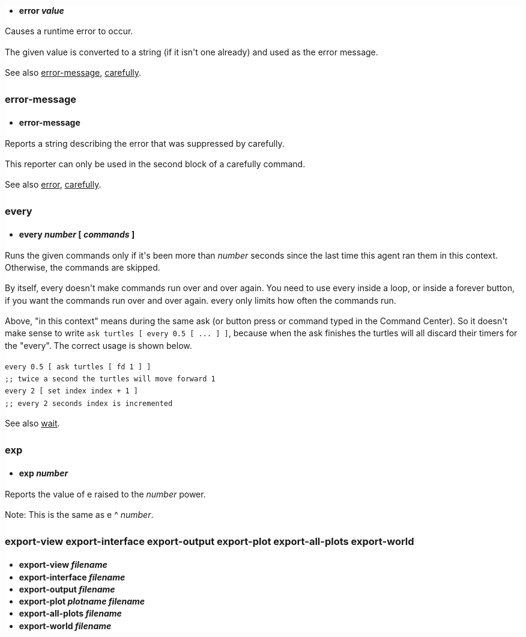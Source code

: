 -   **error *value***

Causes a runtime error to occur.

The given value is converted to a string (if it isn't one already) and used as the error message.

See also [error-message](#error-message), [carefully](#carefully).

### error-message

-   **error-message**

Reports a string describing the error that was suppressed by carefully.

This reporter can only be used in the second block of a carefully command.

See also [error](#error), [carefully](#carefully).

### every

-   **every *number* \[ *commands* \]**

Runs the given commands only if it's been more than *number* seconds since the last time this agent ran them in this context. Otherwise, the commands are skipped.

By itself, every doesn't make commands run over and over again. You need to use every inside a loop, or inside a forever button, if you want the commands run over and over again. every only limits how often the commands run.

Above, "in this context" means during the same ask (or button press or command typed in the Command Center). So it doesn't make sense to write `ask turtles [ every 0.5 [ ... ] ]`, because when the ask finishes the turtles will all discard their timers for the "every". The correct usage is shown below.

``` netlogo
every 0.5 [ ask turtles [ fd 1 ] ]
;; twice a second the turtles will move forward 1
every 2 [ set index index + 1 ]
;; every 2 seconds index is incremented
```

See also [wait](#wait).

### exp

-   **exp *number***

Reports the value of e raised to the *number* power.

Note: This is the same as e ^ *number*.

### export-view export-interface export-output export-plot export-all-plots export-world

-   **export-view *filename***
-   **export-interface *filename***
-   **export-output *filename***
-   **export-plot *plotname* *filename***
-   **export-all-plots *filename***
-   **export-world *filename***
